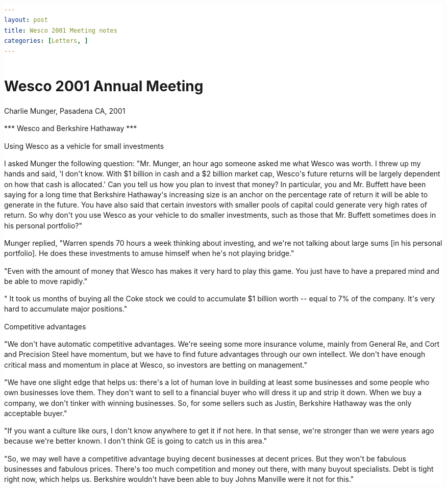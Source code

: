 ```yaml
---
layout: post
title: Wesco 2001 Meeting notes
categories: [Letters, ]
---
```




# Wesco 2001 Annual Meeting

Charlie Munger, Pasadena CA, 2001

*** Wesco and Berkshire Hathaway ***

Using Wesco as a vehicle for small investments

I asked Munger the following question: "Mr. Munger, an hour ago someone asked me what Wesco was worth. I threw up my hands and said, 'I don't know. With $1 billion in cash and a $2 billion market cap, Wesco's future returns will be largely dependent on how that cash is allocated.' Can you tell us how you plan to invest that money? In particular, you and Mr. Buffett have been saying for a long time that Berkshire Hathaway's increasing size is an anchor on the percentage rate of return it will be able to generate in the future. You have also said that certain investors with smaller pools of capital could generate very high rates of return. So why don't you use Wesco as your vehicle to do smaller investments, such as those that Mr. Buffett sometimes does in his personal portfolio?"

Munger replied, "Warren spends 70 hours a week thinking about investing, and we're not talking about large sums [in his personal portfolio]. He does these investments to amuse himself when he's not playing bridge."

"Even with the amount of money that Wesco has makes it very hard to play this game. You just have to have a prepared mind and be able to move rapidly."

" It took us months of buying all the Coke stock we could to accumulate $1 billion worth -- equal to 7% of the company. It's very hard to accumulate major positions."

Competitive advantages

"We don't have automatic competitive advantages. We're seeing some more insurance volume, mainly from General Re, and Cort and Precision Steel have momentum, but we have to find future advantages through our own intellect. We don't have enough critical mass and momentum in place at Wesco, so investors are betting on management."

"We have one slight edge that helps us: there's a lot of human love in building at least some businesses and some people who own businesses love them. They don't want to sell to a financial buyer who will dress it up and strip it down. When we buy a company, we don't tinker with winning businesses. So, for some sellers such as Justin, Berkshire Hathaway was the only acceptable buyer."

"If you want a culture like ours, I don't know anywhere to get it if not here. In that sense, we're stronger than we were years ago because we're better known. I don't think GE is going to catch us in this area."

"So, we may well have a competitive advantage buying decent businesses at decent prices. But they won't be fabulous businesses and fabulous prices. There's too much competition and money out there, with many buyout specialists. Debt is tight right now, which helps us. Berkshire wouldn't have been able to buy Johns Manville were it not for this."
